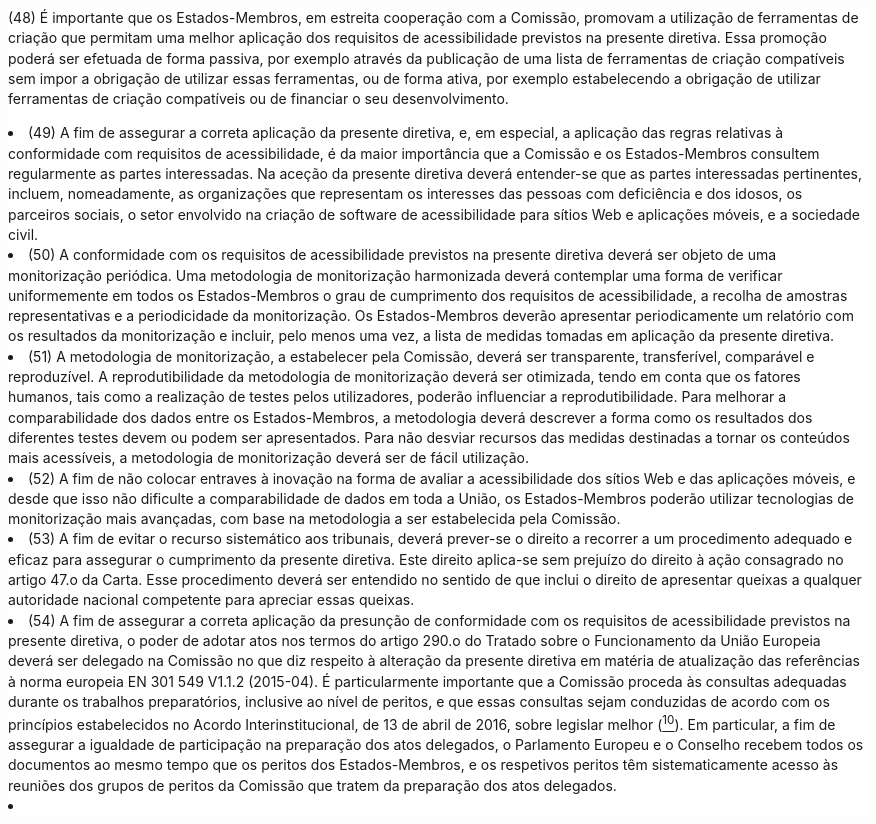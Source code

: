   (48) É importante que os Estados-Membros, em estreita cooperação com a Comissão, promovam a utilização de ferramentas de criação que permitam uma melhor aplicação dos requisitos de acessibilidade previstos na presente diretiva. Essa promoção poderá ser efetuada de forma passiva, por exemplo através da publicação de uma lista de ferramentas de criação compatíveis sem impor a obrigação de utilizar essas ferramentas, ou de forma ativa, por exemplo estabelecendo a obrigação de utilizar ferramentas de criação compatíveis ou de financiar o seu desenvolvimento.
</li>
<li id="c49">
  (49) A fim de assegurar a correta aplicação da presente diretiva, e, em especial, a aplicação das regras relativas à conformidade com requisitos de acessibilidade, é da maior importância que a Comissão e os Estados-Membros consultem regularmente as partes interessadas. Na aceção da presente diretiva deverá entender-se que as partes interessadas pertinentes, incluem, nomeadamente, as organizações que representam os interesses das pessoas com deficiência e dos idosos, os parceiros sociais, o setor envolvido na criação de software de acessibilidade para sítios Web e aplicações móveis, e a sociedade civil.
</li>
<li id="c50">
  (50) A conformidade com os requisitos de acessibilidade previstos na presente diretiva deverá ser objeto de uma monitorização periódica. Uma metodologia de monitorização harmonizada deverá contemplar uma forma de verificar uniformemente em todos os Estados-Membros o grau de cumprimento dos requisitos de acessibilidade, a recolha de amostras representativas e a periodicidade da monitorização. Os Estados-Membros deverão apresentar periodicamente um relatório com os resultados da monitorização e incluir, pelo menos uma vez, a lista de medidas tomadas em aplicação da presente diretiva.
</li>
<li id="c51">
  (51) A metodologia de monitorização, a estabelecer pela Comissão, deverá ser transparente, transferível, comparável e reproduzível. A reprodutibilidade da metodologia de monitorização deverá ser otimizada, tendo em conta que os fatores humanos, tais como a realização de testes pelos utilizadores, poderão influenciar a reprodutibilidade. Para melhorar a comparabilidade dos dados entre os Estados-Membros, a metodologia deverá descrever a forma como os resultados dos diferentes testes devem ou podem ser apresentados. Para não desviar recursos das medidas destinadas a tornar os conteúdos mais acessíveis, a metodologia de monitorização deverá ser de fácil utilização.
</li>
<li id="c52">
  (52) A fim de não colocar entraves à inovação na forma de avaliar a acessibilidade dos sítios Web e das aplicações móveis, e desde que isso não dificulte a comparabilidade de dados em toda a União, os Estados-Membros poderão utilizar tecnologias de monitorização mais avançadas, com base na metodologia a ser estabelecida pela Comissão.
</li>
<li id="c53">
  (53) A fim de evitar o recurso sistemático aos tribunais, deverá prever-se o direito a recorrer a um procedimento adequado e eficaz para assegurar o cumprimento da presente diretiva. Este direito aplica-se sem prejuízo do direito à ação consagrado no artigo 47.o da Carta. Esse procedimento deverá ser entendido no sentido de que inclui o direito de apresentar queixas a qualquer autoridade nacional competente para apreciar essas queixas.
</li>
<li id="c54">
  (54) A fim de assegurar a correta aplicação da presunção de conformidade com os requisitos de acessibilidade previstos na presente diretiva, o poder de adotar atos nos termos do artigo 290.o do Tratado sobre o Funcionamento da União Europeia deverá ser delegado na Comissão no que diz respeito à alteração da presente diretiva em matéria de atualização das referências à norma europeia EN 301 549 V1.1.2 (2015-04). É particularmente importante que a Comissão proceda às consultas adequadas durante os trabalhos preparatórios, inclusive ao nível de peritos, e que essas consultas sejam conduzidas de acordo com os princípios estabelecidos no Acordo Interinstitucional, de 13 de abril de 2016, sobre legislar melhor (<a href="#ntr10-L_2016327PT.01000101-E0010" id="ntc10-L_2016327PT.01000101-E0010"><sup>10</sup></a>). Em particular, a fim de assegurar a igualdade de participação na preparação dos atos delegados, o Parlamento Europeu e o Conselho recebem todos os documentos ao mesmo tempo que os peritos dos Estados-Membros, e os respetivos peritos têm sistematicamente acesso às reuniões dos grupos de peritos da Comissão que tratem da preparação dos atos delegados.
</li>
<li id="c55">